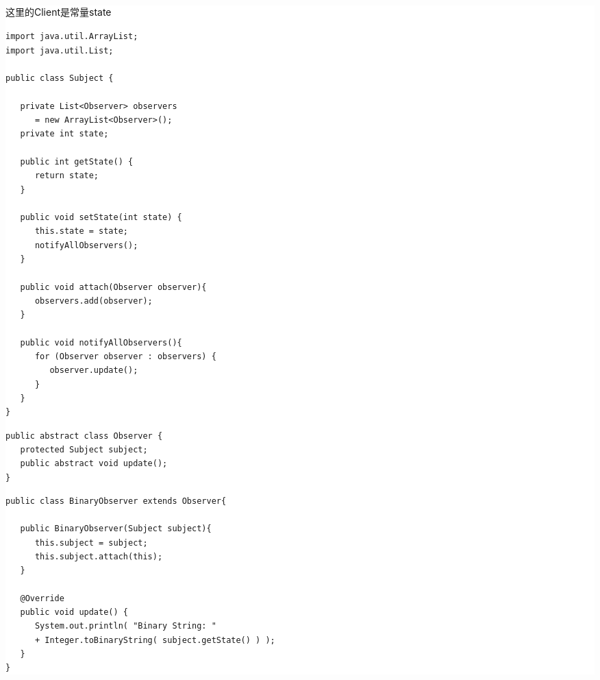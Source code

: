 这里的Client是常量state  



```
import java.util.ArrayList;
import java.util.List;
 
public class Subject {
   
   private List<Observer> observers 
      = new ArrayList<Observer>();
   private int state;
 
   public int getState() {
      return state;
   }
 
   public void setState(int state) {
      this.state = state;
      notifyAllObservers();
   }
 
   public void attach(Observer observer){
      observers.add(observer);      
   }
 
   public void notifyAllObservers(){
      for (Observer observer : observers) {
         observer.update();
      }
   }  
}
```

```
public abstract class Observer {
   protected Subject subject;
   public abstract void update();
}
```

```
public class BinaryObserver extends Observer{
 
   public BinaryObserver(Subject subject){
      this.subject = subject;
      this.subject.attach(this);
   }
 
   @Override
   public void update() {
      System.out.println( "Binary String: " 
      + Integer.toBinaryString( subject.getState() ) ); 
   }
}
```
